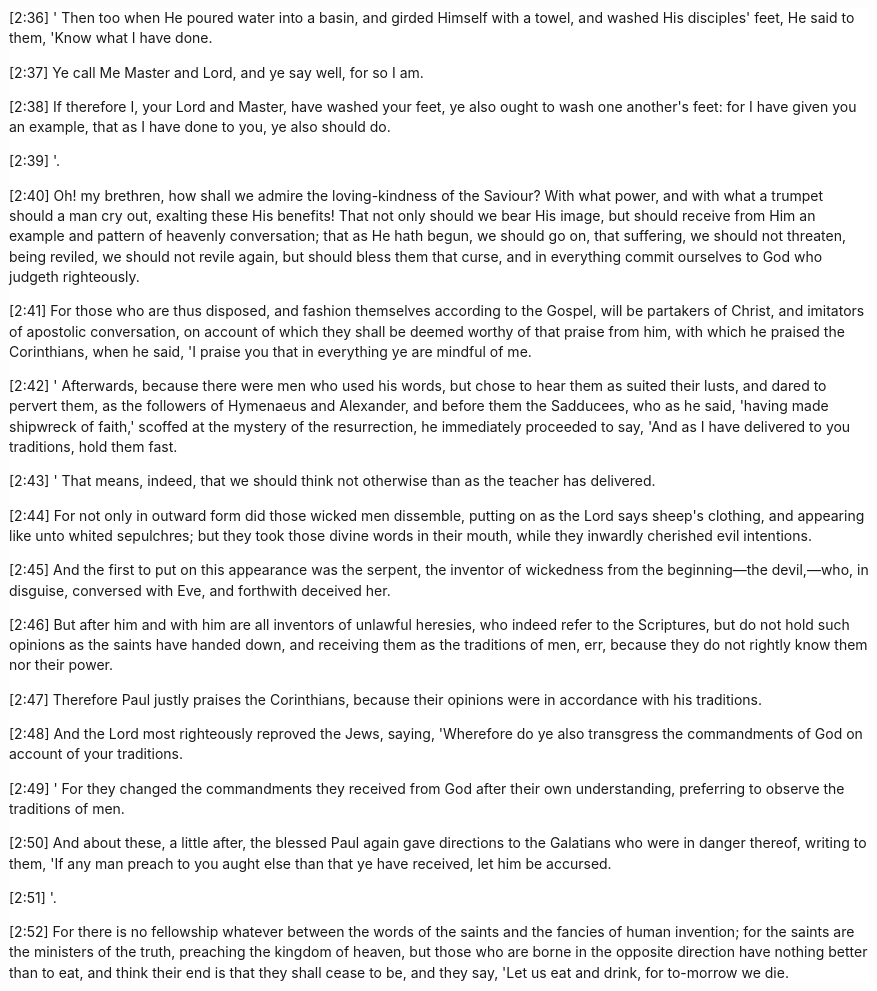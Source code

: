 [2:36] ' Then too when He poured water into a basin, and girded Himself with a towel, and washed His disciples' feet, He said to them, 'Know what I have done.

[2:37] Ye call Me Master and Lord, and ye say well, for so I am.

[2:38] If therefore I, your Lord and Master, have washed your feet, ye also ought to wash one another's feet: for I have given you an example, that as I have done to you, ye also should do.

[2:39] '.

[2:40] Oh! my brethren, how shall we admire the loving-kindness of the Saviour? With what power, and with what a trumpet should a man cry out, exalting these His benefits! That not only should we bear His image, but should receive from Him an example and pattern of heavenly conversation; that as He hath begun, we should go on, that suffering, we should not threaten, being reviled, we should not revile again, but should bless them that curse, and in everything commit ourselves to God who judgeth righteously.

[2:41] For those who are thus disposed, and fashion themselves according to the Gospel, will be partakers of Christ, and imitators of apostolic conversation, on account of which they shall be deemed worthy of that praise from him, with which he praised the Corinthians, when he said, 'I praise you that in everything ye are mindful of me.

[2:42] ' Afterwards, because there were men who used his words, but chose to hear them as suited their lusts, and dared to pervert them, as the followers of Hymenaeus and Alexander, and before them the Sadducees, who as he said, 'having made shipwreck of faith,' scoffed at the mystery of the resurrection, he immediately proceeded to say, 'And as I have delivered to you traditions, hold them fast.

[2:43] ' That means, indeed, that we should think not otherwise than as the teacher has delivered.

[2:44] For not only in outward form did those wicked men dissemble, putting on as the Lord says sheep's clothing, and appearing like unto whited sepulchres; but they took those divine words in their mouth, while they inwardly cherished evil intentions.

[2:45] And the first to put on this appearance was the serpent, the inventor of wickedness from the beginning—the devil,—who, in disguise, conversed with Eve, and forthwith deceived her.

[2:46] But after him and with him are all inventors of unlawful heresies, who indeed refer to the Scriptures, but do not hold such opinions as the saints have handed down, and receiving them as the traditions of men, err, because they do not rightly know them nor their power.

[2:47] Therefore Paul justly praises the Corinthians, because their opinions were in accordance with his traditions.

[2:48] And the Lord most righteously reproved the Jews, saying, 'Wherefore do ye also transgress the commandments of God on account of your traditions.

[2:49] ' For they changed the commandments they received from God after their own understanding, preferring to observe the traditions of men.

[2:50] And about these, a little after, the blessed Paul again gave directions to the Galatians who were in danger thereof, writing to them, 'If any man preach to you aught else than that ye have received, let him be accursed.

[2:51] '.

[2:52] For there is no fellowship whatever between the words of the saints and the fancies of human invention; for the saints are the ministers of the truth, preaching the kingdom of heaven, but those who are borne in the opposite direction have nothing better than to eat, and think their end is that they shall cease to be, and they say, 'Let us eat and drink, for to-morrow we die.
